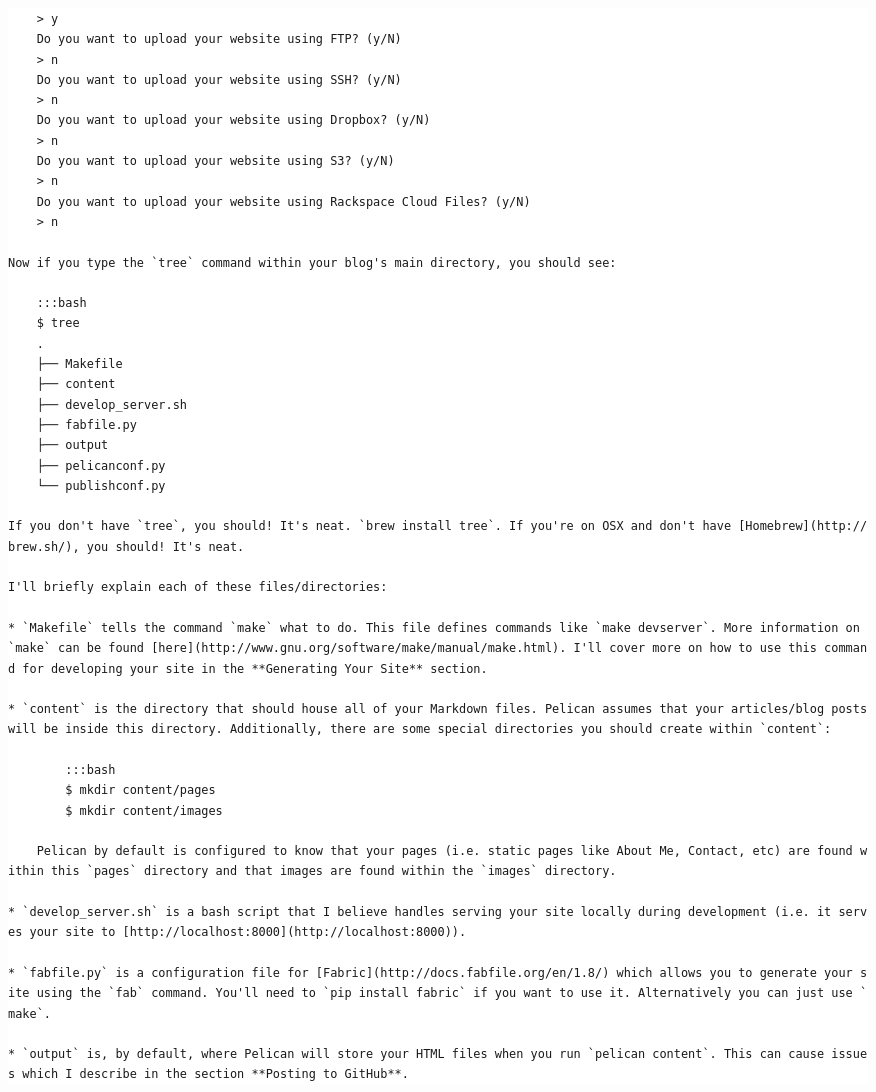 		> y  
		Do you want to upload your website using FTP? (y/N) 
		> n  
		Do you want to upload your website using SSH? (y/N) 
		> n  
		Do you want to upload your website using Dropbox? (y/N) 
		> n  
		Do you want to upload your website using S3? (y/N) 
		> n  
		Do you want to upload your website using Rackspace Cloud Files? (y/N) 
		> n  

	Now if you type the `tree` command within your blog's main directory, you should see:

	  	:::bash
	  	$ tree
		.
		├── Makefile
		├── content
		├── develop_server.sh
		├── fabfile.py
		├── output
		├── pelicanconf.py
		└── publishconf.py

	If you don't have `tree`, you should! It's neat. `brew install tree`. If you're on OSX and don't have [Homebrew](http://brew.sh/), you should! It's neat.

	I'll briefly explain each of these files/directories:

	* `Makefile` tells the command `make` what to do. This file defines commands like `make devserver`. More information on `make` can be found [here](http://www.gnu.org/software/make/manual/make.html). I'll cover more on how to use this command for developing your site in the **Generating Your Site** section.

	* `content` is the directory that should house all of your Markdown files. Pelican assumes that your articles/blog posts will be inside this directory. Additionally, there are some special directories you should create within `content`:  

		 	:::bash
		 	$ mkdir content/pages
		 	$ mkdir content/images

		Pelican by default is configured to know that your pages (i.e. static pages like About Me, Contact, etc) are found within this `pages` directory and that images are found within the `images` directory.  

	* `develop_server.sh` is a bash script that I believe handles serving your site locally during development (i.e. it serves your site to [http://localhost:8000](http://localhost:8000)).

	* `fabfile.py` is a configuration file for [Fabric](http://docs.fabfile.org/en/1.8/) which allows you to generate your site using the `fab` command. You'll need to `pip install fabric` if you want to use it. Alternatively you can just use `make`.

	* `output` is, by default, where Pelican will store your HTML files when you run `pelican content`. This can cause issues which I describe in the section **Posting to GitHub**.
